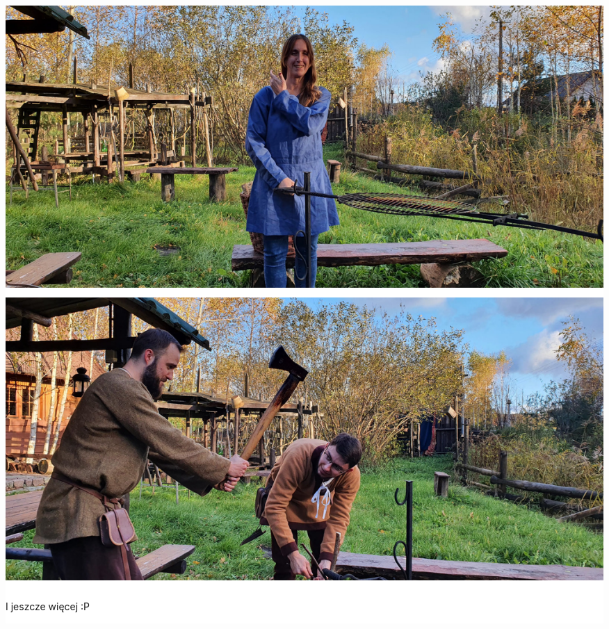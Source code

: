 <img src="./images/20211023_160456.jpg" style="width: 100%; margin-bottom: 1%">
<img src="./images/20211023_161503.jpg" style="width: 100%; margin-bottom: 1%">


I jeszcze więcej :P

| | |
| ----------- | ----------- |